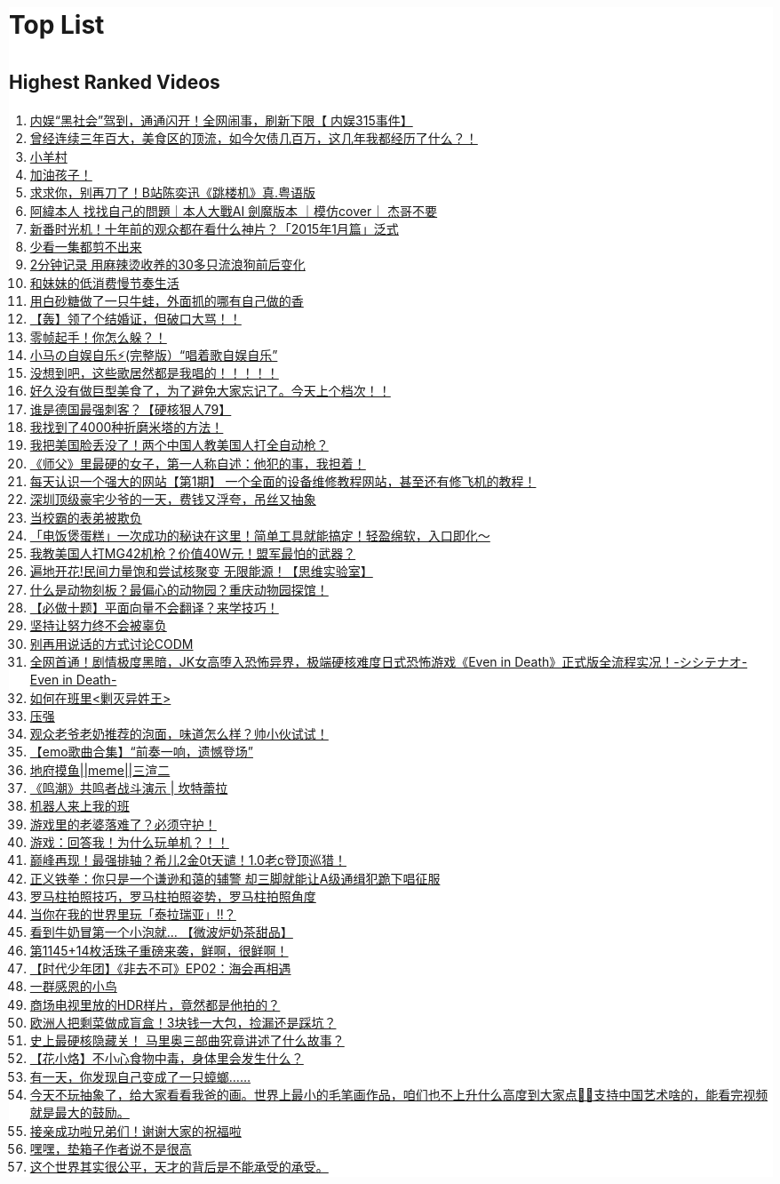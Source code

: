 # Top List
## Highest Ranked Videos
1. [内娱“黑社会”驾到，通通闪开！全网闹事，刷新下限【 内娱315事件】](https://www.bilibili.com/video/BV1xXXnYkEDd)
1. [曾经连续三年百大，美食区的顶流，如今欠债几百万，这几年我都经历了什么？！](https://www.bilibili.com/video/BV1xfXpYjEJP)
1. [小羊村](https://www.bilibili.com/video/BV1aHXkYVEHC)
1. [加油孩子！](https://www.bilibili.com/video/BV1F8XVYLEDZ)
1. [求求你，别再刀了！B站陈奕迅《跳楼机》真.粤语版](https://www.bilibili.com/video/BV1daXrY2EPt)
1. [阿緯本人 找找自己的問題｜本人大戰AI 劍魔版本 ｜模仿cover｜ 杰哥不要](https://www.bilibili.com/video/BV1ZSXJYREKC)
1. [新番时光机！十年前的观众都在看什么神片？「2015年1月篇」泛式](https://www.bilibili.com/video/BV1e6XpYbEKz)
1. [少看一集都剪不出来](https://www.bilibili.com/video/BV1GPX1YpErE)
1. [2分钟记录 用麻辣烫收养的30多只流浪狗前后变化](https://www.bilibili.com/video/BV1AEXCYNEAK)
1. [和妹妹的低消费慢节奏生活](https://www.bilibili.com/video/BV1L7XWYPEsn)
1. [用白砂糖做了一只牛蛙，外面抓的哪有自己做的香](https://www.bilibili.com/video/BV1nqX6YsEtd)
1. [【轰】领了个结婚证，但破口大骂！！](https://www.bilibili.com/video/BV1rBX6Y9E5K)
1. [零帧起手！你怎么躲？！](https://www.bilibili.com/video/BV1oMQoYsE92)
1. [小马の自娱自乐⚡(完整版）“唱着歌自娱自乐”](https://www.bilibili.com/video/BV1aqX8YyEyx)
1. [没想到吧，这些歌居然都是我唱的！！！！！](https://www.bilibili.com/video/BV1HHXCYAEMj)
1. [好久没有做巨型美食了，为了避免大家忘记了。今天上个档次！！](https://www.bilibili.com/video/BV1JMXYYwEdy)
1. [谁是德国最强刺客？【硬核狠人79】](https://www.bilibili.com/video/BV1mzXAYtEjS)
1. [我找到了4000种折磨米塔的方法！](https://www.bilibili.com/video/BV1viXnYWEix)
1. [我把美国脸丢没了！两个中国人教美国人打全自动枪？](https://www.bilibili.com/video/BV1RMXbYyEfq)
1. [《师父》里最硬的女子，第一人称自述：他犯的事，我担着！](https://www.bilibili.com/video/BV1SgQDYfEBx)
1. [每天认识一个强大的网站【第1期】 一个全面的设备维修教程网站，甚至还有修飞机的教程！](https://www.bilibili.com/video/BV1x8X6YFEF8)
1. [深圳顶级豪宅少爷的一天，费钱又浮夸，吊丝又抽象](https://www.bilibili.com/video/BV1yLRYYVETa)
1. [当校霸的表弟被欺负](https://www.bilibili.com/video/BV1SuXpYSEc8)
1. [「电饭煲蛋糕」一次成功的秘诀在这里！简单工具就能搞定！轻盈绵软，入口即化～](https://www.bilibili.com/video/BV1afX6YgEBj)
1. [我教美国人打MG42机枪？价值40W元！盟军最怕的武器？](https://www.bilibili.com/video/BV11zXGYJESy)
1. [遍地开花!民间力量饱和尝试核聚变 无限能源！【思维实验室】](https://www.bilibili.com/video/BV1m5XpYjEEj)
1. [什么是动物刻板？最偏心的动物园？重庆动物园探馆！](https://www.bilibili.com/video/BV1M1X8YuErC)
1. [【必做十题】平面向量不会翻译？来学技巧！](https://www.bilibili.com/video/BV1BTXkYXEjK)
1. [坚持让努力终不会被辜负](https://www.bilibili.com/video/BV1p3XzYWEqC)
1. [别再用说话的方式讨论CODM](https://www.bilibili.com/video/BV1uAXrYqEiw)
1. [全网首通！剧情极度黑暗，JK女高堕入恐怖异界，极端硬核难度日式恐怖游戏《Even in Death》正式版全流程实况！-シシテナオ-Even in Death-](https://www.bilibili.com/video/BV1EXX2YBERX)
1. [如何在班里<剿灭异姓王>](https://www.bilibili.com/video/BV19fXHY4Ewe)
1. [压强](https://www.bilibili.com/video/BV1LtXNYyEVL)
1. [观众老爷老奶推荐的泡面，味道怎么样？帅小伙试试！](https://www.bilibili.com/video/BV1VoXkYJEhB)
1. [【emo歌曲合集】“前奏一响，遗憾登场”](https://www.bilibili.com/video/BV1V9X6YCEbh)
1. [地府摸鱼||meme||三渲二](https://www.bilibili.com/video/BV1EEXxY3EMx)
1. [《鸣潮》共鸣者战斗演示 | 坎特蕾拉](https://www.bilibili.com/video/BV1uPX8YMEWD)
1. [机器人来上我的班](https://www.bilibili.com/video/BV1hWQBYaEhs)
1. [游戏里的老婆落难了？必须守护！](https://www.bilibili.com/video/BV1GcXCY2EnG)
1. [游戏：回答我！为什么玩单机？！！](https://www.bilibili.com/video/BV1YuXKY1EBF)
1. [巅峰再现！最强排轴？希儿2金0t天谴！1.0老c登顶巡猎！](https://www.bilibili.com/video/BV1DuXsYtEzR)
1. [正义铁拳：你只是一个谦逊和蔼的辅警 却三脚就能让A级通缉犯跪下唱征服](https://www.bilibili.com/video/BV1GcXCY2ENB)
1. [罗马柱拍照技巧，罗马柱拍照姿势，罗马柱拍照角度](https://www.bilibili.com/video/BV1h4XHYJEwN)
1. [当你在我的世界里玩「泰拉瑞亚」!!？](https://www.bilibili.com/video/BV184XyYmEGc)
1. [看到牛奶冒第一个小泡就...    【微波炉奶茶甜品】](https://www.bilibili.com/video/BV17NRaYwEyP)
1. [第1145+14枚活珠子重磅来袭，鲜啊，很鲜啊！](https://www.bilibili.com/video/BV1nkXkYfERL)
1. [【时代少年团】《非去不可》EP02：海会再相遇](https://www.bilibili.com/video/BV1uuXpYDEe5)
1. [一群感恩的小鸟](https://www.bilibili.com/video/BV1MgXCY6Eum)
1. [商场电视里放的HDR样片，竟然都是他拍的？](https://www.bilibili.com/video/BV1i6XsYTEzw)
1. [欧洲人把剩菜做成盲盒！3块钱一大包，捡漏还是踩坑？](https://www.bilibili.com/video/BV1XwXpYsEw3)
1. [史上最硬核隐藏关！ 马里奥三部曲究竟讲述了什么故事？](https://www.bilibili.com/video/BV1ZmXhYdEBZ)
1. [【花小烙】不小心食物中毒，身体里会发生什么？](https://www.bilibili.com/video/BV1XTXsYfE8A)
1. [有一天，你发现自己变成了一只蟑螂……](https://www.bilibili.com/video/BV1n2XHYiE1y)
1. [今天不玩抽象了，给大家看看我爸的画。世界上最小的毛笔画作品，咱们也不上升什么高度到大家点👍🏻支持中国艺术啥的，能看完视频就是最大的鼓励。](https://www.bilibili.com/video/BV1XWXvYZEz3)
1. [接亲成功啦兄弟们！谢谢大家的祝福啦](https://www.bilibili.com/video/BV1ypXsYUEed)
1. [嘿嘿，垫箱子作者说不是很高](https://www.bilibili.com/video/BV1ZXXHYhEz1)
1. [这个世界其实很公平，天才的背后是不能承受的承受。](https://www.bilibili.com/video/BV1zBXKYdEmd)